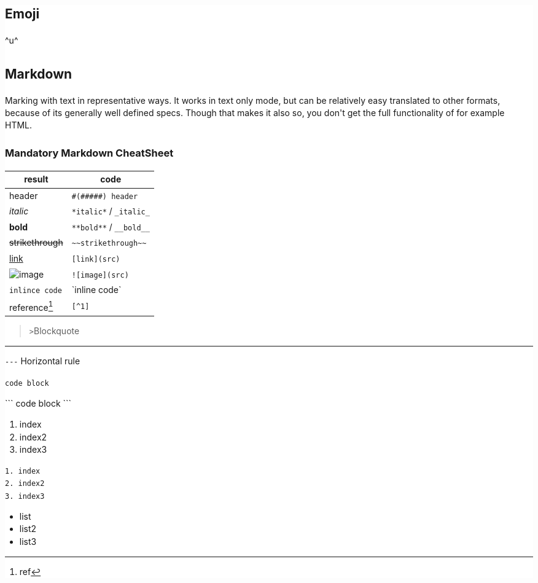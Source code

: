 ## Emoji

^u^

## Markdown

Marking with text in representative ways. It works in text only mode, but can be relatively easy translated to other formats, because of its generally well defined specs. Though that makes it also so, you don't get the full functionality of for example HTML.

### Mandatory Markdown CheatSheet

| result            | code                    |
| ----------------- | ----------------------- |
| header            | `#(#####) header`       |
| *italic*          | `*italic*` / `_italic_` |
| **bold**          | `**bold**` / `__bold__` |
| ~~strikethrough~~ | `~~strikethrough~~`     |
| [link]()          | `[link](src)`           |
| ![image](image)   | `![image](src)`         |
| `inlince code`    | \`inline code\`         |
| reference[^1]     | `[^1]`                  |

[^1]:ref

> `>`Blockquote

--- 

`---` Horizontal rule

```
code block
```

\`\`\`
code block
\`\`\`

1. index
2. index2
3. index3

```
1. index
2. index2
3. index3
```

- list
- list2
- list3
